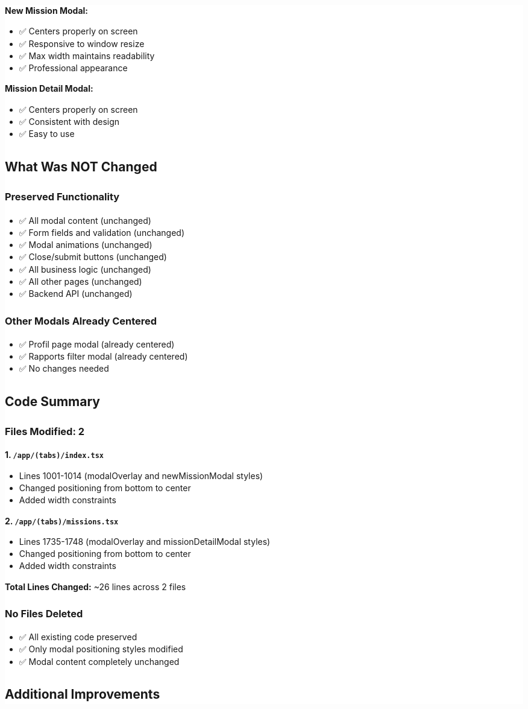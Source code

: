 **New Mission Modal:**
- ✅ Centers properly on screen
- ✅ Responsive to window resize
- ✅ Max width maintains readability
- ✅ Professional appearance

**Mission Detail Modal:**
- ✅ Centers properly on screen
- ✅ Consistent with design
- ✅ Easy to use

## What Was NOT Changed

### Preserved Functionality
- ✅ All modal content (unchanged)
- ✅ Form fields and validation (unchanged)
- ✅ Modal animations (unchanged)
- ✅ Close/submit buttons (unchanged)
- ✅ All business logic (unchanged)
- ✅ All other pages (unchanged)
- ✅ Backend API (unchanged)

### Other Modals Already Centered
- ✅ Profil page modal (already centered)
- ✅ Rapports filter modal (already centered)
- ✅ No changes needed

## Code Summary

### Files Modified: 2

**1. `/app/(tabs)/index.tsx`**
- Lines 1001-1014 (modalOverlay and newMissionModal styles)
- Changed positioning from bottom to center
- Added width constraints

**2. `/app/(tabs)/missions.tsx`**
- Lines 1735-1748 (modalOverlay and missionDetailModal styles)
- Changed positioning from bottom to center
- Added width constraints

**Total Lines Changed:** ~26 lines across 2 files

### No Files Deleted
- ✅ All existing code preserved
- ✅ Only modal positioning styles modified
- ✅ Modal content completely unchanged

## Additional Improvements
